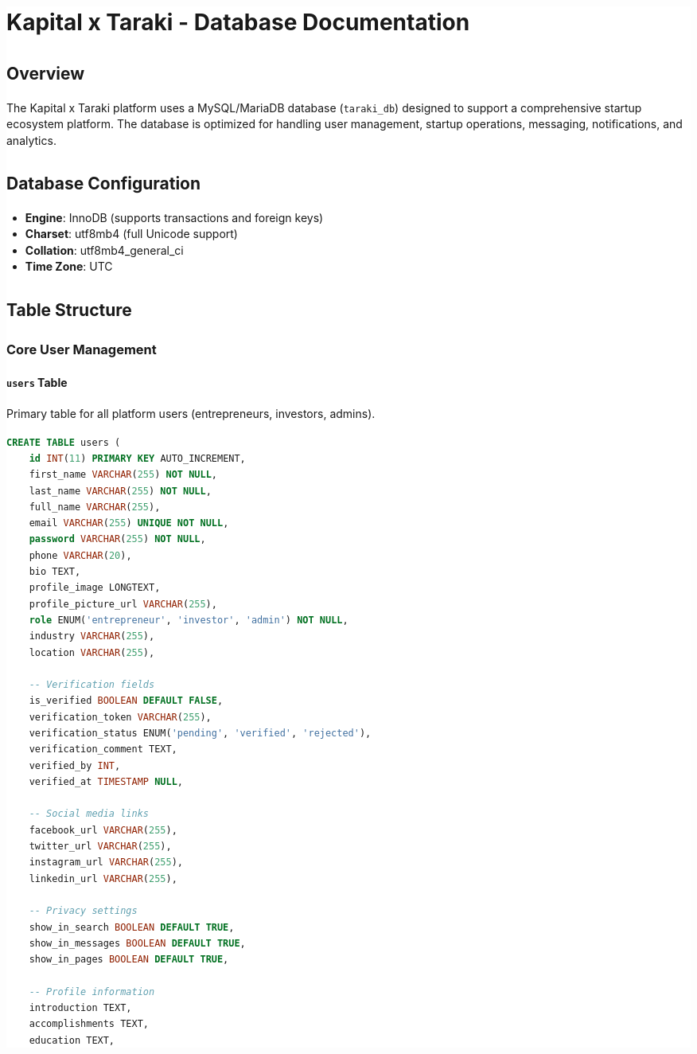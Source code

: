 # Kapital x Taraki - Database Documentation

## Overview

The Kapital x Taraki platform uses a MySQL/MariaDB database (`taraki_db`) designed to support a comprehensive startup ecosystem platform. The database is optimized for handling user management, startup operations, messaging, notifications, and analytics.

## Database Configuration

- **Engine**: InnoDB (supports transactions and foreign keys)
- **Charset**: utf8mb4 (full Unicode support)
- **Collation**: utf8mb4_general_ci
- **Time Zone**: UTC

## Table Structure

### Core User Management

#### `users` Table
Primary table for all platform users (entrepreneurs, investors, admins).

```sql
CREATE TABLE users (
    id INT(11) PRIMARY KEY AUTO_INCREMENT,
    first_name VARCHAR(255) NOT NULL,
    last_name VARCHAR(255) NOT NULL,
    full_name VARCHAR(255),
    email VARCHAR(255) UNIQUE NOT NULL,
    password VARCHAR(255) NOT NULL,
    phone VARCHAR(20),
    bio TEXT,
    profile_image LONGTEXT,
    profile_picture_url VARCHAR(255),
    role ENUM('entrepreneur', 'investor', 'admin') NOT NULL,
    industry VARCHAR(255),
    location VARCHAR(255),
    
    -- Verification fields
    is_verified BOOLEAN DEFAULT FALSE,
    verification_token VARCHAR(255),
    verification_status ENUM('pending', 'verified', 'rejected'),
    verification_comment TEXT,
    verified_by INT,
    verified_at TIMESTAMP NULL,
    
    -- Social media links
    facebook_url VARCHAR(255),
    twitter_url VARCHAR(255),
    instagram_url VARCHAR(255),
    linkedin_url VARCHAR(255),
    
    -- Privacy settings
    show_in_search BOOLEAN DEFAULT TRUE,
    show_in_messages BOOLEAN DEFAULT TRUE,
    show_in_pages BOOLEAN DEFAULT TRUE,
    
    -- Profile information
    introduction TEXT,
    accomplishments TEXT,
    education TEXT,
```